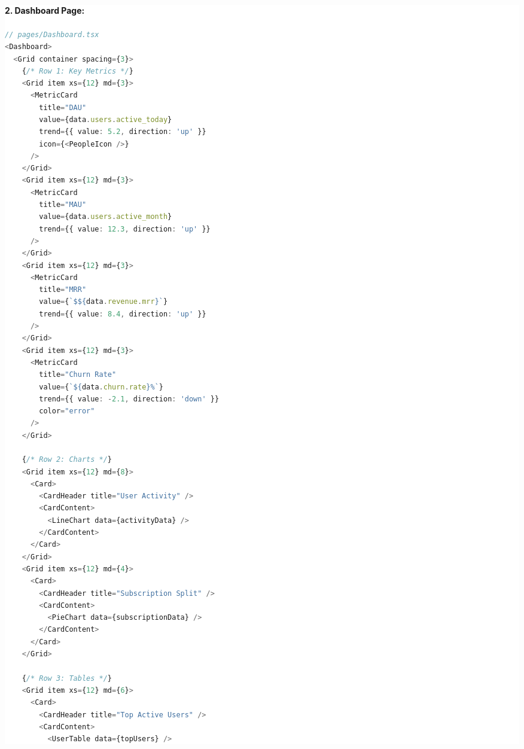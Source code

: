 ```typescript
```

#### 2. Dashboard Page:

```typescript
// pages/Dashboard.tsx
<Dashboard>
  <Grid container spacing={3}>
    {/* Row 1: Key Metrics */}
    <Grid item xs={12} md={3}>
      <MetricCard
        title="DAU"
        value={data.users.active_today}
        trend={{ value: 5.2, direction: 'up' }}
        icon={<PeopleIcon />}
      />
    </Grid>
    <Grid item xs={12} md={3}>
      <MetricCard
        title="MAU"
        value={data.users.active_month}
        trend={{ value: 12.3, direction: 'up' }}
      />
    </Grid>
    <Grid item xs={12} md={3}>
      <MetricCard
        title="MRR"
        value={`$${data.revenue.mrr}`}
        trend={{ value: 8.4, direction: 'up' }}
      />
    </Grid>
    <Grid item xs={12} md={3}>
      <MetricCard
        title="Churn Rate"
        value={`${data.churn.rate}%`}
        trend={{ value: -2.1, direction: 'down' }}
        color="error"
      />
    </Grid>

    {/* Row 2: Charts */}
    <Grid item xs={12} md={8}>
      <Card>
        <CardHeader title="User Activity" />
        <CardContent>
          <LineChart data={activityData} />
        </CardContent>
      </Card>
    </Grid>
    <Grid item xs={12} md={4}>
      <Card>
        <CardHeader title="Subscription Split" />
        <CardContent>
          <PieChart data={subscriptionData} />
        </CardContent>
      </Card>
    </Grid>

    {/* Row 3: Tables */}
    <Grid item xs={12} md={6}>
      <Card>
        <CardHeader title="Top Active Users" />
        <CardContent>
          <UserTable data={topUsers} />
```